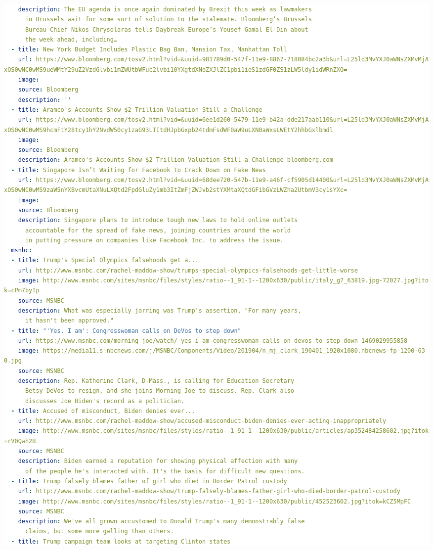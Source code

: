 ```yaml
    description: The EU agenda is once again dominated by Brexit this week as lawmakers
      in Brussels wait for some sort of solution to the stalemate. Bloomberg’s Brussels
      Bureau Chief Nikos Chrysolaras tells Daybreak Europe’s Yousef Gamal El-Din about
      the week ahead, including…
  - title: New York Budget Includes Plastic Bag Ban, Mansion Tax, Manhattan Toll
    url: https://www.bloomberg.com/tosv2.html?vid=&uuid=981789d0-547f-11e9-8867-718084bc2a3b&url=L25ld3MvYXJ0aWNsZXMvMjAxOS0wNC0wMS9ueWMtY29uZ2VzdGlvbi1mZWUtbWFuc2lvbi10YXgtdXNoZXJlZC1pbi1ieS1zdGF0ZS1zLW5ldy1idWRnZXQ=
    image: 
    source: Bloomberg
    description: ''
  - title: Aramco's Accounts Show $2 Trillion Valuation Still a Challenge
    url: https://www.bloomberg.com/tosv2.html?vid=&uuid=6ee1d260-5479-11e9-b42a-dde217aab110&url=L25ld3MvYXJ0aWNsZXMvMjAxOS0wNC0wMS9hcmFtY28tcy1hY2NvdW50cy1zaG93LTItdHJpbGxpb24tdmFsdWF0aW9uLXN0aWxsLWEtY2hhbGxlbmdl
    image: 
    source: Bloomberg
    description: Aramco's Accounts Show $2 Trillion Valuation Still a Challenge bloomberg.com
  - title: Singapore Isn’t Waiting for Facebook to Crack Down on Fake News
    url: https://www.bloomberg.com/tosv2.html?vid=&uuid=68dee720-547b-11e9-a46f-cf5905d14400&url=L25ld3MvYXJ0aWNsZXMvMjAxOS0wNC0wMS9zaW5nYXBvcmUtaXNuLXQtd2FpdGluZy1mb3ItZmFjZWJvb2stYXMtaXQtdGFibGVzLWZha2UtbmV3cy1sYXc=
    image: 
    source: Bloomberg
    description: Singapore plans to introduce tough new laws to hold online outlets
      accountable for the spread of fake news, joining countries around the world
      in putting pressure on companies like Facebook Inc. to address the issue.
  msnbc:
  - title: Trump's Special Olympics falsehoods get a...
    url: http://www.msnbc.com/rachel-maddow-show/trumps-special-olympics-falsehoods-get-little-worse
    image: http://www.msnbc.com/sites/msnbc/files/styles/ratio--1_91-1--1200x630/public/italy_g7_63819.jpg-72027.jpg?itok=cPm7byIp
    source: MSNBC
    description: What was especially jarring was Trump's assertion, "For many years,
      it hasn't been approved."
  - title: "'Yes, I am': Congresswoman calls on DeVos to step down"
    url: https://www.msnbc.com/morning-joe/watch/-yes-i-am-congresswoman-calls-on-devos-to-step-down-1469029955858
    image: https://media11.s-nbcnews.com/j/MSNBC/Components/Video/201904/n_mj_clark_190401_1920x1080.nbcnews-fp-1200-630.jpg
    source: MSNBC
    description: Rep. Katherine Clark, D-Mass., is calling for Education Secretary
      Betsy DeVos to resign, and she joins Morning Joe to discuss. Rep. Clark also
      discusses Joe Biden's record as a politician.
  - title: Accused of misconduct, Biden denies ever...
    url: http://www.msnbc.com/rachel-maddow-show/accused-misconduct-biden-denies-ever-acting-inappropriately
    image: http://www.msnbc.com/sites/msnbc/files/styles/ratio--1_91-1--1200x630/public/articles/ap352484258602.jpg?itok=rV0Qwh2B
    source: MSNBC
    description: Biden earned a reputation for showing physical affection with many
      of the people he's interacted with. It's the basis for difficult new questions.
  - title: Trump falsely blames father of girl who died in Border Patrol custody
    url: http://www.msnbc.com/rachel-maddow-show/trump-falsely-blames-father-girl-who-died-border-patrol-custody
    image: http://www.msnbc.com/sites/msnbc/files/styles/ratio--1_91-1--1200x630/public/452523602.jpg?itok=kCZ5MpFC
    source: MSNBC
    description: We've all grown accustomed to Donald Trump's many demonstrably false
      claims, but some more galling than others.
  - title: Trump campaign team looks at targeting Clinton states
```